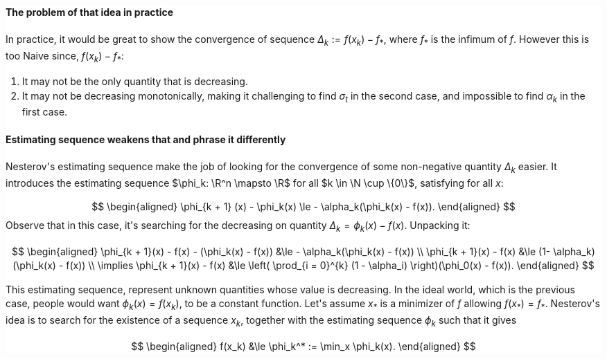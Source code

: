 #### **The problem of that idea in practice**

In practice, it would be great to show the convergence of sequence $\Delta_k := f(x_k) - f_*$, where $f_*$ is the infimum of $f$. 
However this is too Naive since, $f(x_k) - f_*$: 
1. It may not be the only quantity that is decreasing. 
2. It may not be decreasing monotonically, making it challenging to find $\sigma_t$ in the second case, and impossible to find $\alpha_k$ in the first case. 


#### **Estimating sequence weakens that and phrase it differently**

Nesterov's estimating sequence make the job of looking for the convergence of some non-negative quantity $\Delta_k$ easier. 
It introduces the estimating sequence $\phi_k: \R^n \mapsto \R$ for all $k \in \N \cup \{0\}$, satisfying for all $x$: 

$$
\begin{aligned}
    \phi_{k + 1} (x) - \phi_k(x) \le - \alpha_k(\phi_k(x) - f(x)). 
\end{aligned}
$$
Observe that in this case, it's searching for the decreasing on quantity $\Delta_k = \phi_k(x) - f(x)$. 
Unpacking it: 

$$
\begin{aligned}
    \phi_{k + 1}(x) - f(x) - (\phi_k(x) - f(x)) 
    &\le - \alpha_k(\phi_k(x) - f(x))
    \\
    \phi_{k + 1}(x) - f(x)
    &\le (1- \alpha_k)(\phi_k(x) - f(x))
    \\
    \implies 
    \phi_{k + 1}(x) - f(x) &\le 
    \left(
        \prod_{i = 0}^{k} (1 - \alpha_i)
    \right)(\phi_0(x) - f(x)). 
\end{aligned}
$$

This estimating sequence, represent unknown quantities whose value is decreasing. 
In the ideal world, which is the previous case, people would want $\phi_k(x) = f(x_k)$, to be a constant function. 
Let's assume $x_*$ is a minimizer of $f$ allowing $f(x_*) = f_*$. 
Nesterov's idea is to search for the existence of a sequence $x_k$, together with the estimating sequence $\phi_k$ such that it gives

$$
\begin{aligned}
    f(x_k) &\le \phi_k^* := \min_x \phi_k(x). 
\end{aligned}
$$
